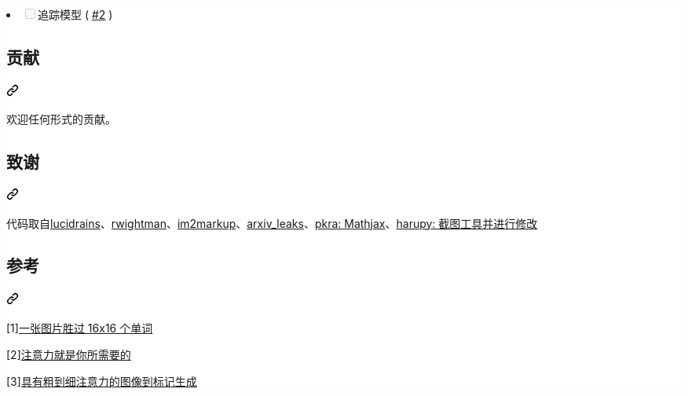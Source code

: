 <li class="task-list-item"><input type="checkbox" id="" disabled="" class="task-list-item-checkbox"><font style="vertical-align: inherit;"><font style="vertical-align: inherit;">追踪模型 ( </font></font><a href="https://github.com/lukas-blecher/LaTeX-OCR/issues/2" data-hovercard-type="issue" data-hovercard-url="/lukas-blecher/LaTeX-OCR/issues/2/hovercard"><font style="vertical-align: inherit;"><font style="vertical-align: inherit;">#2</font></font></a><font style="vertical-align: inherit;"><font style="vertical-align: inherit;"> )</font></font></li>
</ul>
<div class="markdown-heading" dir="auto"><h2 tabindex="-1" class="heading-element" dir="auto"><font style="vertical-align: inherit;"><font style="vertical-align: inherit;">贡献</font></font></h2><a id="user-content-contribution" class="anchor" aria-label="永久链接：贡献" href="#contribution"><svg class="octicon octicon-link" viewBox="0 0 16 16" version="1.1" width="16" height="16" aria-hidden="true"><path d="m7.775 3.275 1.25-1.25a3.5 3.5 0 1 1 4.95 4.95l-2.5 2.5a3.5 3.5 0 0 1-4.95 0 .751.751 0 0 1 .018-1.042.751.751 0 0 1 1.042-.018 1.998 1.998 0 0 0 2.83 0l2.5-2.5a2.002 2.002 0 0 0-2.83-2.83l-1.25 1.25a.751.751 0 0 1-1.042-.018.751.751 0 0 1-.018-1.042Zm-4.69 9.64a1.998 1.998 0 0 0 2.83 0l1.25-1.25a.751.751 0 0 1 1.042.018.751.751 0 0 1 .018 1.042l-1.25 1.25a3.5 3.5 0 1 1-4.95-4.95l2.5-2.5a3.5 3.5 0 0 1 4.95 0 .751.751 0 0 1-.018 1.042.751.751 0 0 1-1.042.018 1.998 1.998 0 0 0-2.83 0l-2.5 2.5a1.998 1.998 0 0 0 0 2.83Z"></path></svg></a></div>
<p dir="auto"><font style="vertical-align: inherit;"><font style="vertical-align: inherit;">欢迎任何形式的贡献。</font></font></p>
<div class="markdown-heading" dir="auto"><h2 tabindex="-1" class="heading-element" dir="auto"><font style="vertical-align: inherit;"><font style="vertical-align: inherit;">致谢</font></font></h2><a id="user-content-acknowledgment" class="anchor" aria-label="永久链接：致谢" href="#acknowledgment"><svg class="octicon octicon-link" viewBox="0 0 16 16" version="1.1" width="16" height="16" aria-hidden="true"><path d="m7.775 3.275 1.25-1.25a3.5 3.5 0 1 1 4.95 4.95l-2.5 2.5a3.5 3.5 0 0 1-4.95 0 .751.751 0 0 1 .018-1.042.751.751 0 0 1 1.042-.018 1.998 1.998 0 0 0 2.83 0l2.5-2.5a2.002 2.002 0 0 0-2.83-2.83l-1.25 1.25a.751.751 0 0 1-1.042-.018.751.751 0 0 1-.018-1.042Zm-4.69 9.64a1.998 1.998 0 0 0 2.83 0l1.25-1.25a.751.751 0 0 1 1.042.018.751.751 0 0 1 .018 1.042l-1.25 1.25a3.5 3.5 0 1 1-4.95-4.95l2.5-2.5a3.5 3.5 0 0 1 4.95 0 .751.751 0 0 1-.018 1.042.751.751 0 0 1-1.042.018 1.998 1.998 0 0 0-2.83 0l-2.5 2.5a1.998 1.998 0 0 0 0 2.83Z"></path></svg></a></div>
<p dir="auto"><font style="vertical-align: inherit;"><font style="vertical-align: inherit;">代码取自</font></font><a href="https://github.com/lucidrains"><font style="vertical-align: inherit;"><font style="vertical-align: inherit;">lucidrains</font></font></a><font style="vertical-align: inherit;"><font style="vertical-align: inherit;">、</font></font><a href="https://github.com/rwightman/pytorch-image-models"><font style="vertical-align: inherit;"><font style="vertical-align: inherit;">rwightman</font></font></a><font style="vertical-align: inherit;"><font style="vertical-align: inherit;">、</font></font><a href="https://github.com/harvardnlp/im2markup"><font style="vertical-align: inherit;"><font style="vertical-align: inherit;">im2markup</font></font></a><font style="vertical-align: inherit;"><font style="vertical-align: inherit;">、</font></font><a href="https://github.com/soskek/arxiv_leaks"><font style="vertical-align: inherit;"><font style="vertical-align: inherit;">arxiv_leaks</font></font></a><font style="vertical-align: inherit;"><font style="vertical-align: inherit;">、</font></font><a href="https://github.com/pkra/MathJax-single-file"><font style="vertical-align: inherit;"><font style="vertical-align: inherit;">pkra: Mathjax</font></font></a><font style="vertical-align: inherit;"><font style="vertical-align: inherit;">、</font></font><a href="https://github.com/harupy/snipping-tool"><font style="vertical-align: inherit;"><font style="vertical-align: inherit;">harupy: 截图工具并进行修改</font></font></a></p>
<div class="markdown-heading" dir="auto"><h2 tabindex="-1" class="heading-element" dir="auto"><font style="vertical-align: inherit;"><font style="vertical-align: inherit;">参考</font></font></h2><a id="user-content-references" class="anchor" aria-label="永久链接：参考文献" href="#references"><svg class="octicon octicon-link" viewBox="0 0 16 16" version="1.1" width="16" height="16" aria-hidden="true"><path d="m7.775 3.275 1.25-1.25a3.5 3.5 0 1 1 4.95 4.95l-2.5 2.5a3.5 3.5 0 0 1-4.95 0 .751.751 0 0 1 .018-1.042.751.751 0 0 1 1.042-.018 1.998 1.998 0 0 0 2.83 0l2.5-2.5a2.002 2.002 0 0 0-2.83-2.83l-1.25 1.25a.751.751 0 0 1-1.042-.018.751.751 0 0 1-.018-1.042Zm-4.69 9.64a1.998 1.998 0 0 0 2.83 0l1.25-1.25a.751.751 0 0 1 1.042.018.751.751 0 0 1 .018 1.042l-1.25 1.25a3.5 3.5 0 1 1-4.95-4.95l2.5-2.5a3.5 3.5 0 0 1 4.95 0 .751.751 0 0 1-.018 1.042.751.751 0 0 1-1.042.018 1.998 1.998 0 0 0-2.83 0l-2.5 2.5a1.998 1.998 0 0 0 0 2.83Z"></path></svg></a></div>
<p dir="auto"><font style="vertical-align: inherit;"><font style="vertical-align: inherit;">[1]</font></font><a href="https://arxiv.org/abs/2010.11929" rel="nofollow"><font style="vertical-align: inherit;"><font style="vertical-align: inherit;">一张图片胜过 16x16 个单词</font></font></a></p>
<p dir="auto"><font style="vertical-align: inherit;"><font style="vertical-align: inherit;">[2]</font></font><a href="https://arxiv.org/abs/1706.03762" rel="nofollow"><font style="vertical-align: inherit;"><font style="vertical-align: inherit;">注意力就是你所需要的</font></font></a></p>
<p dir="auto"><font style="vertical-align: inherit;"><font style="vertical-align: inherit;">[3]</font></font><a href="https://arxiv.org/abs/1609.04938v2" rel="nofollow"><font style="vertical-align: inherit;"><font style="vertical-align: inherit;">具有粗到细注意力的图像到标记生成</font></font></a></p>
